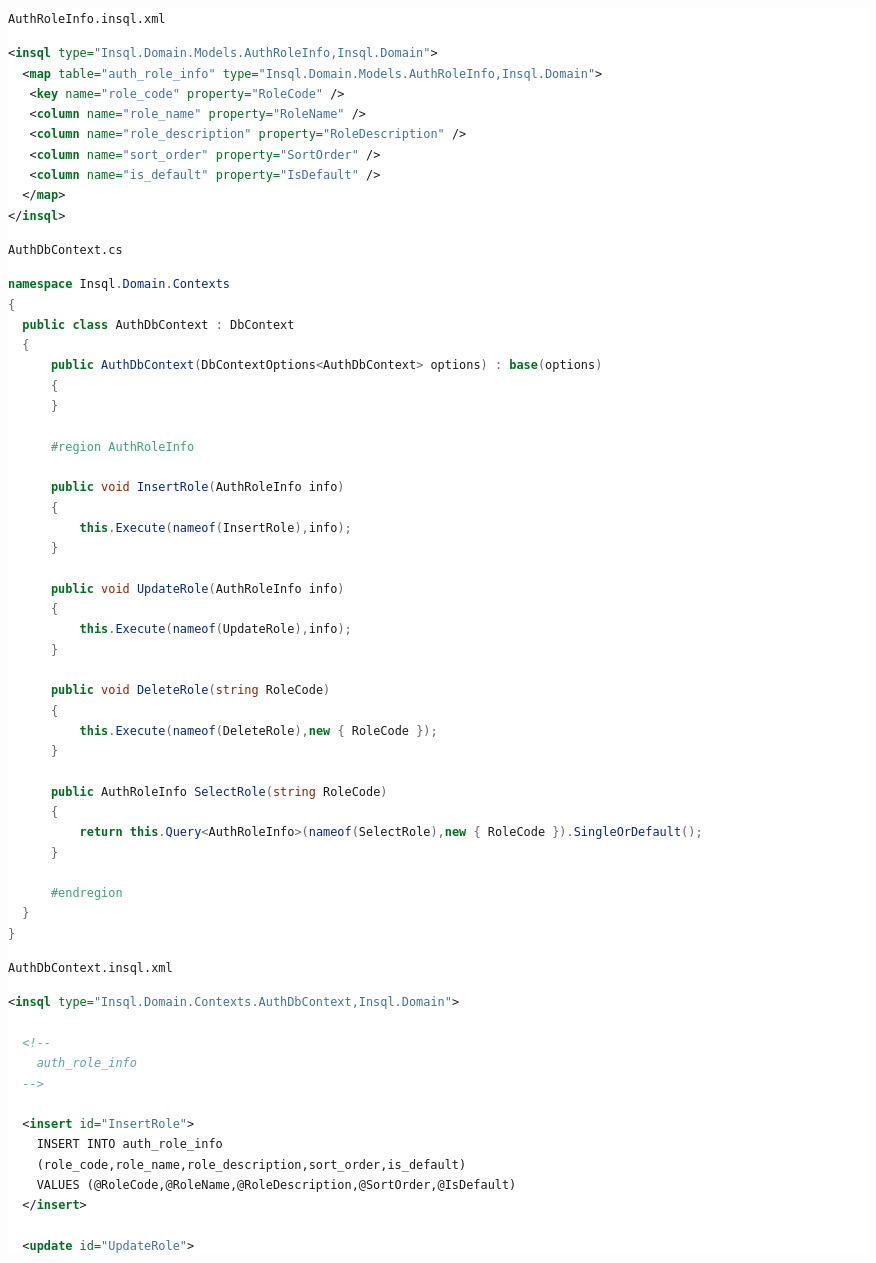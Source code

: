 `AuthRoleInfo.insql.xml`
```xml
<insql type="Insql.Domain.Models.AuthRoleInfo,Insql.Domain">
  <map table="auth_role_info" type="Insql.Domain.Models.AuthRoleInfo,Insql.Domain">
   <key name="role_code" property="RoleCode" />
   <column name="role_name" property="RoleName" />
   <column name="role_description" property="RoleDescription" />
   <column name="sort_order" property="SortOrder" />
   <column name="is_default" property="IsDefault" />
  </map>
</insql>
```

`AuthDbContext.cs`

```csharp
namespace Insql.Domain.Contexts
{
  public class AuthDbContext : DbContext
  {
      public AuthDbContext(DbContextOptions<AuthDbContext> options) : base(options)
      {
      }
      
      #region AuthRoleInfo

      public void InsertRole(AuthRoleInfo info)
      {
          this.Execute(nameof(InsertRole),info);
      }
      
      public void UpdateRole(AuthRoleInfo info)
      {
          this.Execute(nameof(UpdateRole),info);
      }
      
      public void DeleteRole(string RoleCode)
      {
          this.Execute(nameof(DeleteRole),new { RoleCode });
      }
      
      public AuthRoleInfo SelectRole(string RoleCode)
      {
          return this.Query<AuthRoleInfo>(nameof(SelectRole),new { RoleCode }).SingleOrDefault();
      }
      
      #endregion
  }
}
```

`AuthDbContext.insql.xml`
```xml
<insql type="Insql.Domain.Contexts.AuthDbContext,Insql.Domain">
  
  <!-- 
    auth_role_info
  -->
  
  <insert id="InsertRole">
    INSERT INTO auth_role_info 
    (role_code,role_name,role_description,sort_order,is_default) 
    VALUES (@RoleCode,@RoleName,@RoleDescription,@SortOrder,@IsDefault)
  </insert>
  
  <update id="UpdateRole">
```